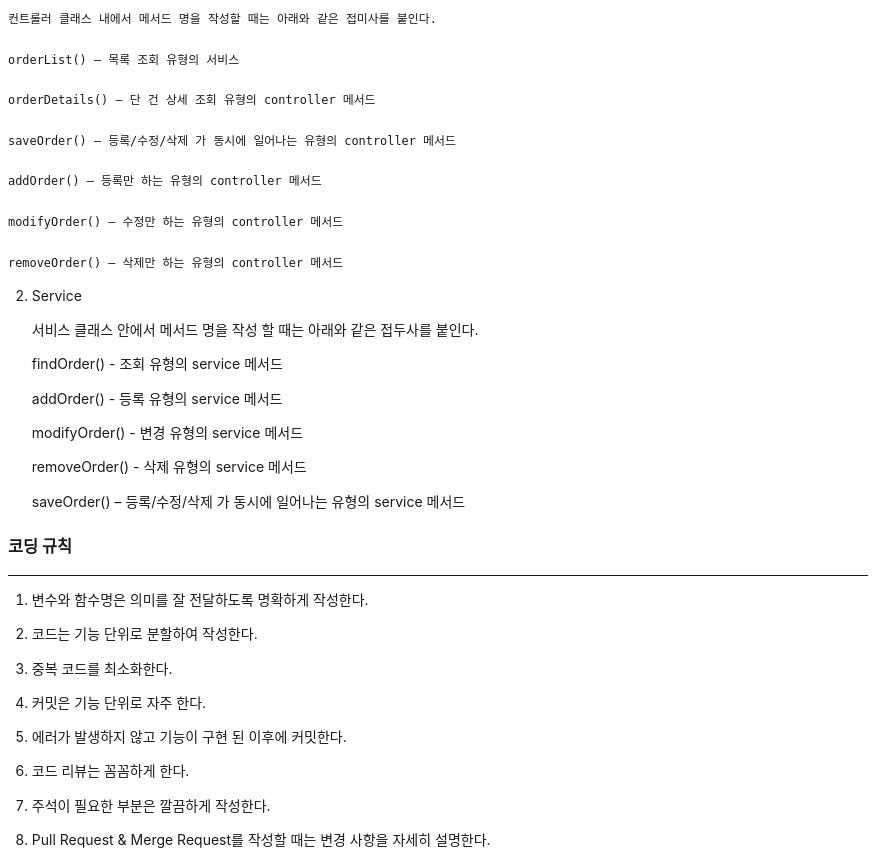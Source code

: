     컨트롤러 클래스 내에서 메서드 명을 작성할 때는 아래와 같은 접미사를 붙인다.

    orderList() – 목록 조회 유형의 서비스

    orderDetails() – 단 건 상세 조회 유형의 controller 메서드

    saveOrder() – 등록/수정/삭제 가 동시에 일어나는 유형의 controller 메서드

    addOrder() – 등록만 하는 유형의 controller 메서드

    modifyOrder() – 수정만 하는 유형의 controller 메서드

    removeOrder() – 삭제만 하는 유형의 controller 메서드

2. Service

    서비스 클래스 안에서 메서드 명을 작성 할 때는 아래와 같은 접두사를 붙인다.

    findOrder() - 조회 유형의 service 메서드

    addOrder() - 등록 유형의 service 메서드

    modifyOrder() - 변경 유형의 service 메서드

    removeOrder() - 삭제 유형의 service 메서드

    saveOrder() – 등록/수정/삭제 가 동시에 일어나는 유형의 service 메서드

### 코딩 규칙

---

1. 변수와 함수명은 의미를 잘 전달하도록 명확하게 작성한다.

2. 코드는 기능 단위로 분할하여 작성한다.

3. 중복 코드를 최소화한다.

4. 커밋은 기능 단위로 자주 한다.

5. 에러가 발생하지 않고 기능이 구현 된 이후에 커밋한다.

6. 코드 리뷰는 꼼꼼하게 한다.

7. 주석이 필요한 부분은 깔끔하게 작성한다.

8. Pull Request & Merge Request를 작성할 때는 변경 사항을 자세히 설명한다.
